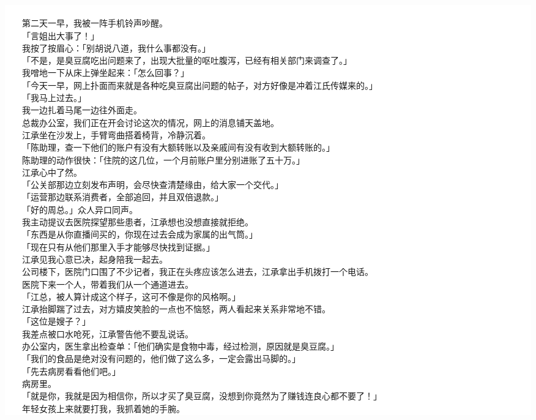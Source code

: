 <br>   
&emsp;&emsp;第二天一早，我被一阵手机铃声吵醒。  
<br>   
&emsp;&emsp;「言姐出大事了！」  
<br>   
&emsp;&emsp;我按了按眉心：「别胡说八道，我什么事都没有。」  
<br>   
&emsp;&emsp;「不是，是臭豆腐吃出问题来了，出现大批量的呕吐腹泻，已经有相关部门来调查了。」  
<br>   
&emsp;&emsp;我噌地一下从床上弹坐起来：「怎么回事？」  
<br>   
&emsp;&emsp;「今天一早，网上扑面而来就是各种吃臭豆腐出问题的帖子，对方好像是冲着江氏传媒来的。」  
<br>   
&emsp;&emsp;「我马上过去。」  
<br>   
&emsp;&emsp;我一边扎着马尾一边往外面走。  
<br>   
&emsp;&emsp;总裁办公室，我们正在开会讨论这次的情况，网上的消息铺天盖地。  
<br>   
&emsp;&emsp;江承坐在沙发上，手臂弯曲搭着椅背，冷静沉着。  
<br>   
&emsp;&emsp;「陈助理，查一下他们的账户有没有大额转账以及亲戚间有没有收到大额转账的。」  
<br>   
&emsp;&emsp;陈助理的动作很快：「住院的这几位，一个月前账户里分别进账了五十万。」  
<br>   
&emsp;&emsp;江承心中了然。  
<br>   
&emsp;&emsp;「公关部那边立刻发布声明，会尽快查清楚缘由，给大家一个交代。」  
<br>   
&emsp;&emsp;「运营那边联系消费者，全部追回，并且双倍退款。」  
<br>   
&emsp;&emsp;「好的周总。」众人异口同声。  
<br>   
&emsp;&emsp;我主动提议去医院探望那些患者，江承想也没想直接就拒绝。  
<br>   
&emsp;&emsp;「东西是从你直播间买的，你现在过去会成为家属的出气筒。」  
<br>   
&emsp;&emsp;「现在只有从他们那里入手才能够尽快找到证据。」  
<br>   
&emsp;&emsp;江承见我心意已决，起身陪我一起去。  
<br>   
&emsp;&emsp;公司楼下，医院门口围了不少记者，我正在头疼应该怎么进去，江承拿出手机拨打一个电话。  
<br>   
&emsp;&emsp;医院下来一个人，带着我们从一个通道进去。  
<br>   
&emsp;&emsp;「江总，被人算计成这个样子，这可不像是你的风格啊。」  
<br>   
&emsp;&emsp;江承抬脚踹了过去，对方嬉皮笑脸的一点也不恼怒，两人看起来关系非常地不错。  
<br>   
&emsp;&emsp;「这位是嫂子？」  
<br>   
&emsp;&emsp;我差点被口水呛死，江承警告他不要乱说话。  
<br>   
&emsp;&emsp;办公室内，医生拿出检查单：「他们确实是食物中毒，经过检测，原因就是臭豆腐。」  
<br>   
&emsp;&emsp;「我们的食品是绝对没有问题的，他们做了这么多，一定会露出马脚的。」  
<br>   
&emsp;&emsp;「先去病房看看他们吧。」  
<br>   
&emsp;&emsp;病房里。  
<br>   
&emsp;&emsp;「就是你，我就是因为相信你，所以才买了臭豆腐，没想到你竟然为了赚钱连良心都不要了！」  
<br>   
&emsp;&emsp;年轻女孩上来就要打我，我抓着她的手腕。  